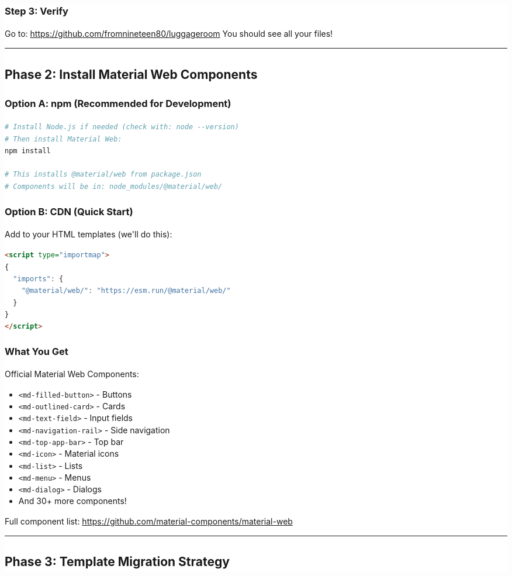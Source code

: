 ### Step 3: Verify

Go to: https://github.com/fromnineteen80/luggageroom
You should see all your files!

---

## Phase 2: Install Material Web Components

### Option A: npm (Recommended for Development)

```bash
# Install Node.js if needed (check with: node --version)
# Then install Material Web:
npm install

# This installs @material/web from package.json
# Components will be in: node_modules/@material/web/
```

### Option B: CDN (Quick Start)

Add to your HTML templates (we'll do this):

```html
<script type="importmap">
{
  "imports": {
    "@material/web/": "https://esm.run/@material/web/"
  }
}
</script>
```

### What You Get

Official Material Web Components:
- `<md-filled-button>` - Buttons
- `<md-outlined-card>` - Cards
- `<md-text-field>` - Input fields
- `<md-navigation-rail>` - Side navigation
- `<md-top-app-bar>` - Top bar
- `<md-icon>` - Material icons
- `<md-list>` - Lists
- `<md-menu>` - Menus
- `<md-dialog>` - Dialogs
- And 30+ more components!

Full component list: https://github.com/material-components/material-web

---

## Phase 3: Template Migration Strategy
